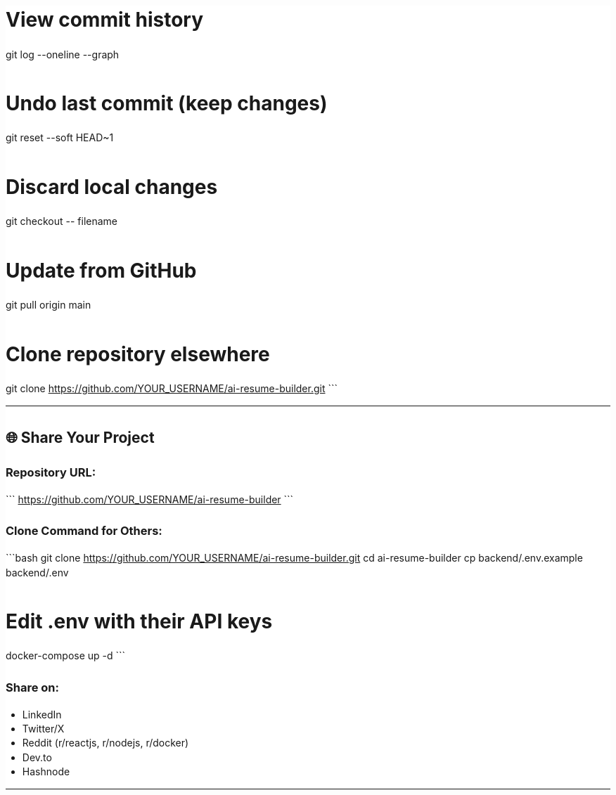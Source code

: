 # View commit history
git log --oneline --graph

# Undo last commit (keep changes)
git reset --soft HEAD~1

# Discard local changes
git checkout -- filename

# Update from GitHub
git pull origin main

# Clone repository elsewhere
git clone https://github.com/YOUR_USERNAME/ai-resume-builder.git
\`\`\`

---

## 🌐 Share Your Project

### Repository URL:
\`\`\`
https://github.com/YOUR_USERNAME/ai-resume-builder
\`\`\`

### Clone Command for Others:
\`\`\`bash
git clone https://github.com/YOUR_USERNAME/ai-resume-builder.git
cd ai-resume-builder
cp backend/.env.example backend/.env
# Edit .env with their API keys
docker-compose up -d
\`\`\`

### Share on:
- LinkedIn
- Twitter/X
- Reddit (r/reactjs, r/nodejs, r/docker)
- Dev.to
- Hashnode

---
